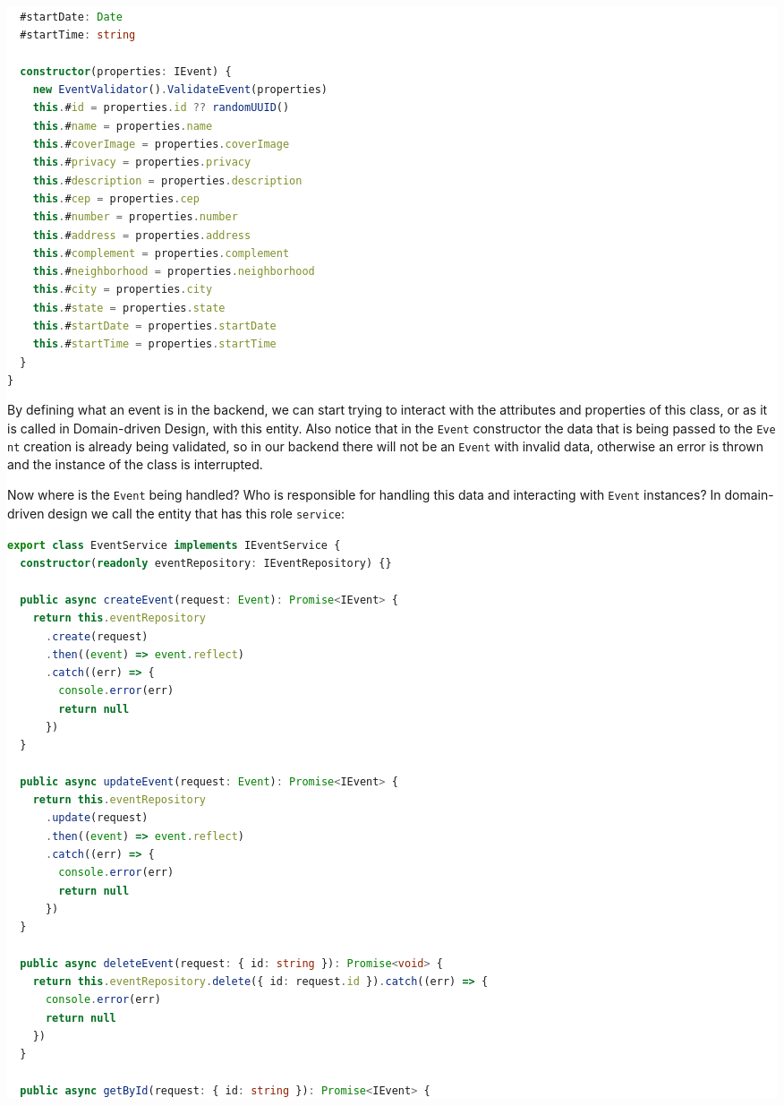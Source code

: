 ```ts
  #startDate: Date
  #startTime: string

  constructor(properties: IEvent) {
    new EventValidator().ValidateEvent(properties)
    this.#id = properties.id ?? randomUUID()
    this.#name = properties.name
    this.#coverImage = properties.coverImage
    this.#privacy = properties.privacy
    this.#description = properties.description
    this.#cep = properties.cep
    this.#number = properties.number
    this.#address = properties.address
    this.#complement = properties.complement
    this.#neighborhood = properties.neighborhood
    this.#city = properties.city
    this.#state = properties.state
    this.#startDate = properties.startDate
    this.#startTime = properties.startTime
  }
}
```

By defining what an event is in the backend, we can start trying to interact with the attributes and properties of this class, or as it is called in Domain-driven Design, with this entity. Also notice that in the `Event` constructor the data that is being passed to the `Event` creation is already being validated, so in our backend there will not be an `Event` with invalid data, otherwise an error is thrown and the instance of the class is interrupted.

Now where is the `Event` being handled? Who is responsible for handling this data and interacting with `Event` instances? In domain-driven design we call the entity that has this role `service`:

```ts
export class EventService implements IEventService {
  constructor(readonly eventRepository: IEventRepository) {}

  public async createEvent(request: Event): Promise<IEvent> {
    return this.eventRepository
      .create(request)
      .then((event) => event.reflect)
      .catch((err) => {
        console.error(err)
        return null
      })
  }

  public async updateEvent(request: Event): Promise<IEvent> {
    return this.eventRepository
      .update(request)
      .then((event) => event.reflect)
      .catch((err) => {
        console.error(err)
        return null
      })
  }

  public async deleteEvent(request: { id: string }): Promise<void> {
    return this.eventRepository.delete({ id: request.id }).catch((err) => {
      console.error(err)
      return null
    })
  }

  public async getById(request: { id: string }): Promise<IEvent> {
```